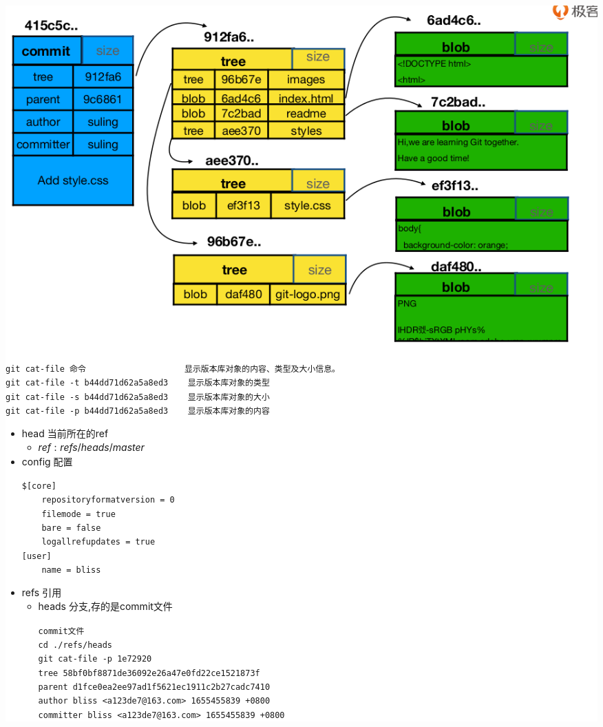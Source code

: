 ![](images/22-06-17-21-44-15.png)
```
git cat-file 命令                    显示版本库对象的内容、类型及大小信息。
git cat-file -t b44dd71d62a5a8ed3    显示版本库对象的类型
git cat-file -s b44dd71d62a5a8ed3    显示版本库对象的大小
git cat-file -p b44dd71d62a5a8ed3    显示版本库对象的内容
```
* head  当前所在的ref
  * $ref: refs/heads/master$
* config 配置
    ``` 
    $[core]
        repositoryformatversion = 0
        filemode = true
        bare = false
        logallrefupdates = true
    [user]
        name = bliss
    ```
* refs 引用
  * heads 分支,存的是commit文件
     ```
     commit文件
     cd ./refs/heads
     git cat-file -p 1e72920
    tree 58bf0bf8871de36092e26a47e0fd22ce1521873f
    parent d1fce0ea2ee97ad1f5621ec1911c2b27cadc7410
    author bliss <a123de7@163.com> 1655455839 +0800
    committer bliss <a123de7@163.com> 1655455839 +0800
